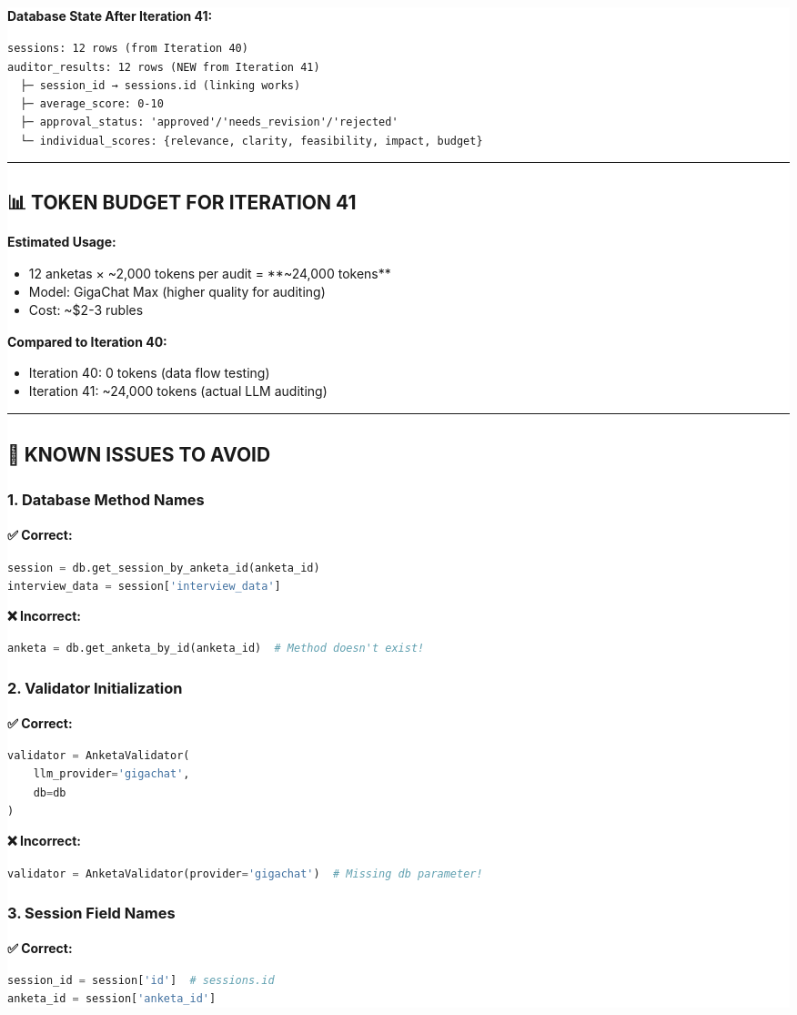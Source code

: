 **Database State After Iteration 41:**
```
sessions: 12 rows (from Iteration 40)
auditor_results: 12 rows (NEW from Iteration 41)
  ├─ session_id → sessions.id (linking works)
  ├─ average_score: 0-10
  ├─ approval_status: 'approved'/'needs_revision'/'rejected'
  └─ individual_scores: {relevance, clarity, feasibility, impact, budget}
```

---

## 📊 TOKEN BUDGET FOR ITERATION 41

**Estimated Usage:**
- 12 anketas × ~2,000 tokens per audit = **~24,000 tokens**
- Model: GigaChat Max (higher quality for auditing)
- Cost: ~$2-3 rubles

**Compared to Iteration 40:**
- Iteration 40: 0 tokens (data flow testing)
- Iteration 41: ~24,000 tokens (actual LLM auditing)

---

## 🐛 KNOWN ISSUES TO AVOID

### 1. Database Method Names
**✅ Correct:**
```python
session = db.get_session_by_anketa_id(anketa_id)
interview_data = session['interview_data']
```

**❌ Incorrect:**
```python
anketa = db.get_anketa_by_id(anketa_id)  # Method doesn't exist!
```

### 2. Validator Initialization
**✅ Correct:**
```python
validator = AnketaValidator(
    llm_provider='gigachat',
    db=db
)
```

**❌ Incorrect:**
```python
validator = AnketaValidator(provider='gigachat')  # Missing db parameter!
```

### 3. Session Field Names
**✅ Correct:**
```python
session_id = session['id']  # sessions.id
anketa_id = session['anketa_id']
```
